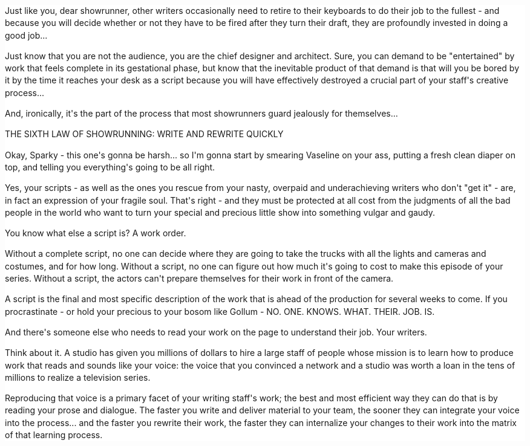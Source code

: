 Just like you, dear showrunner, other writers occasionally need
to retire to their keyboards to do their job to the fullest - and
because you will decide whether or not they have to be fired
after they turn their draft, they are profoundly invested in
doing a good job...

Just know that you are not the audience, you are the chief
designer and architect. Sure, you can demand to be "entertained"
by work that feels complete in its gestational phase, but know
that the inevitable product of that demand is that will you be
bored by it by the time it reaches your desk as a script because
you will have effectively destroyed a crucial part of your
staff's creative process...

And, ironically, it's the part of the process that most
showrunners guard jealously for themselves...

THE SIXTH LAW OF SHOWRUNNING:
WRITE AND REWRITE QUICKLY

Okay, Sparky - this one's gonna be harsh... so I'm gonna start by
smearing Vaseline on your ass, putting a fresh clean diaper on
top, and telling you everything's going to be all right.

Yes, your scripts - as well as the ones you rescue from your
nasty, overpaid and underachieving writers who don't "get it" -
are, in fact an expression of your fragile soul. That's right -
and they must be protected at all cost from the judgments of all
the bad people in the world who want to turn your special and
precious little show into something vulgar and gaudy.

You know what else a script is? A work order.

Without a complete script, no one can decide where they are going
to take the trucks with all the lights and cameras and costumes,
and for how long. Without a script, no one can figure out how
much it's going to cost to make this episode of your series.
Without a script, the actors can't prepare themselves for their
work in front of the camera.

A script is the final and most specific description of the work
that is ahead of the production for several weeks to come. If you
procrastinate - or hold your precious to your bosom like Gollum -
NO. ONE. KNOWS. WHAT. THEIR. JOB. IS.

And there's someone else who needs to read your work on the page
to understand their job. Your writers.

Think about it. A studio has given you millions of dollars to
hire a large staff of people whose mission is to learn how to
produce work that reads and sounds like your voice: the voice
that you convinced a network and a studio was worth a loan in the
tens of millions to realize a television series.

Reproducing that voice is a primary facet of your writing staff's
work; the best and most efficient way they can do that is by
reading your prose and dialogue. The faster you write and deliver
material to your team, the sooner they can integrate your voice
into the process... and the faster you rewrite their work, the
faster they can internalize your changes to their work into the
matrix of that learning process.
